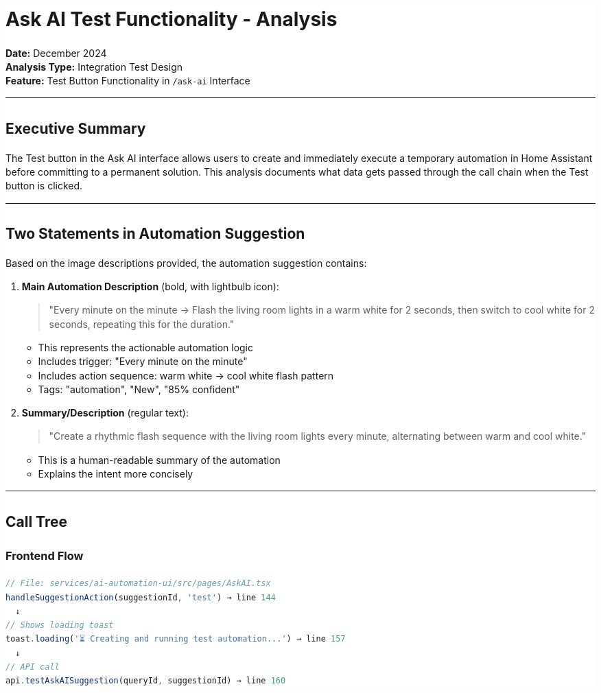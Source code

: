 # Ask AI Test Functionality - Analysis

**Date:** December 2024  
**Analysis Type:** Integration Test Design  
**Feature:** Test Button Functionality in `/ask-ai` Interface

---

## Executive Summary

The Test button in the Ask AI interface allows users to create and immediately execute a temporary automation in Home Assistant before committing to a permanent solution. This analysis documents what data gets passed through the call chain when the Test button is clicked.

---

## Two Statements in Automation Suggestion

Based on the image descriptions provided, the automation suggestion contains:

1. **Main Automation Description** (bold, with lightbulb icon):
   > "Every minute on the minute → Flash the living room lights in a warm white for 2 seconds, then switch to cool white for 2 seconds, repeating this for the duration."
   
   - This represents the actionable automation logic
   - Includes trigger: "Every minute on the minute"
   - Includes action sequence: warm white → cool white flash pattern
   - Tags: "automation", "New", "85% confident"

2. **Summary/Description** (regular text):
   > "Create a rhythmic flash sequence with the living room lights every minute, alternating between warm and cool white."
   
   - This is a human-readable summary of the automation
   - Explains the intent more concisely

---

## Call Tree

### Frontend Flow

```typescript
// File: services/ai-automation-ui/src/pages/AskAI.tsx
handleSuggestionAction(suggestionId, 'test') → line 144
  ↓
// Shows loading toast
toast.loading('⏳ Creating and running test automation...') → line 157
  ↓
// API call
api.testAskAISuggestion(queryId, suggestionId) → line 160
```
